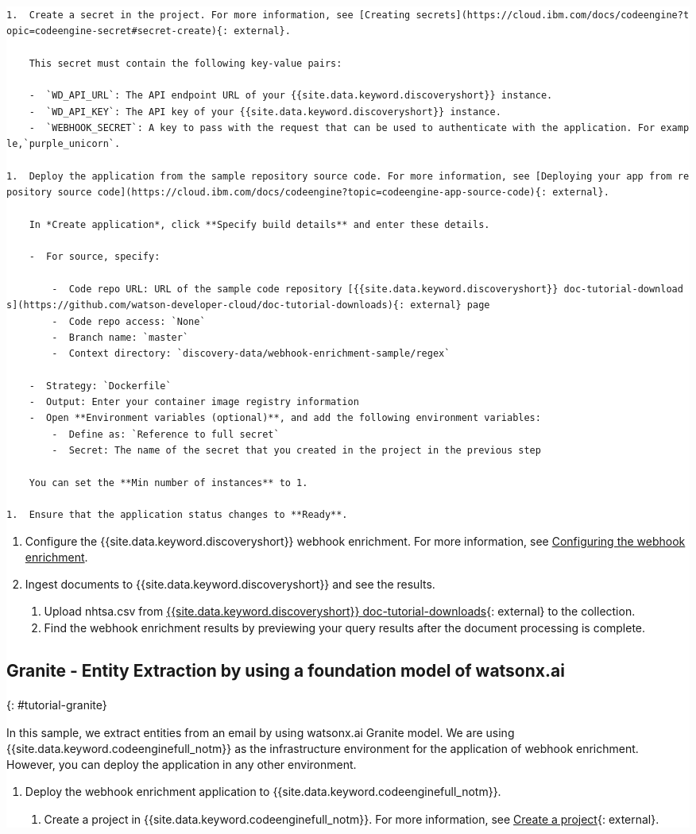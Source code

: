     1.  Create a secret in the project. For more information, see [Creating secrets](https://cloud.ibm.com/docs/codeengine?topic=codeengine-secret#secret-create){: external}.

        This secret must contain the following key-value pairs:

        -  `WD_API_URL`: The API endpoint URL of your {{site.data.keyword.discoveryshort}} instance.
        -  `WD_API_KEY`: The API key of your {{site.data.keyword.discoveryshort}} instance.
        -  `WEBHOOK_SECRET`: A key to pass with the request that can be used to authenticate with the application. For example,`purple_unicorn`.

    1.  Deploy the application from the sample repository source code. For more information, see [Deploying your app from repository source code](https://cloud.ibm.com/docs/codeengine?topic=codeengine-app-source-code){: external}.

        In *Create application*, click **Specify build details** and enter these details.

        -  For source, specify:
            
            -  Code repo URL: URL of the sample code repository [{{site.data.keyword.discoveryshort}} doc-tutorial-downloads](https://github.com/watson-developer-cloud/doc-tutorial-downloads){: external} page
            -  Code repo access: `None`
            -  Branch name: `master`
            -  Context directory: `discovery-data/webhook-enrichment-sample/regex`

        -  Strategy: `Dockerfile`
        -  Output: Enter your container image registry information
        -  Open **Environment variables (optional)**, and add the following environment variables:
            -  Define as: `Reference to full secret`
            -  Secret: The name of the secret that you created in the project in the previous step

        You can set the **Min number of instances** to 1.

    1.  Ensure that the application status changes to **Ready**.

1.  Configure the {{site.data.keyword.discoveryshort}} webhook enrichment. For more information, see [Configuring the webhook enrichment](#configure-webhook-enrichment).

1.  Ingest documents to {{site.data.keyword.discoveryshort}} and see the results.

    1.  Upload nhtsa.csv from [{{site.data.keyword.discoveryshort}} doc-tutorial-downloads](https://github.com/watson-developer-cloud/doc-tutorial-downloads/tree/master/discovery-data/webhook-enrichment-sample/regex/data){: external} to the collection.
    1.  Find the webhook enrichment results by previewing your query results after the document processing is complete.

## Granite - Entity Extraction by using a foundation model of watsonx.ai
{: #tutorial-granite}

In this sample, we extract entities from an email by using watsonx.ai Granite model. We are using {{site.data.keyword.codeenginefull_notm}} as the infrastructure environment for the application of webhook enrichment. However, you can deploy the application in any other environment.

1.  Deploy the webhook enrichment application to {{site.data.keyword.codeenginefull_notm}}.

    1.  Create a project in {{site.data.keyword.codeenginefull_notm}}. For more information, see [Create a project](https://cloud.ibm.com/docs/codeengine?topic=codeengine-manage-project#create-a-project){: external}.
    